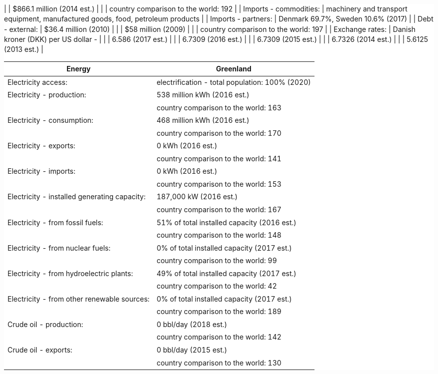 | | $866.1 million (2014 est.) |
| | country comparison to the world: 192 |
| Imports - commodities: | machinery and transport equipment, manufactured goods, food, petroleum products |
| Imports - partners: | Denmark 69.7%, Sweden 10.6% (2017) |
| Debt - external: | $36.4 million (2010) |
| | $58 million (2009) |
| | country comparison to the world: 197 |
| Exchange rates: | Danish kroner (DKK) per US dollar - |
| | 6.586 (2017 est.) |
| | 6.7309 (2016 est.) |
| | 6.7309 (2015 est.) |
| | 6.7326 (2014 est.) |
| | 5.6125 (2013 est.) |

| Energy | Greenland |
| --- | --- |
| Electricity access: | electrification - total population: 100% (2020) |
| Electricity - production: | 538 million kWh (2016 est.) |
| | country comparison to the world: 163 |
| Electricity - consumption: | 468 million kWh (2016 est.) |
| | country comparison to the world: 170 |
| Electricity - exports: | 0 kWh (2016 est.) |
| | country comparison to the world: 141 |
| Electricity - imports: | 0 kWh (2016 est.) |
| | country comparison to the world: 153 |
| Electricity - installed generating capacity: | 187,000 kW (2016 est.) |
| | country comparison to the world: 167 |
| Electricity - from fossil fuels: | 51% of total installed capacity (2016 est.) |
| | country comparison to the world: 148 |
| Electricity - from nuclear fuels: | 0% of total installed capacity (2017 est.) |
| | country comparison to the world: 99 |
| Electricity - from hydroelectric plants: | 49% of total installed capacity (2017 est.) |
| | country comparison to the world: 42 |
| Electricity - from other renewable sources: | 0% of total installed capacity (2017 est.) |
| | country comparison to the world: 189 |
| Crude oil - production: | 0 bbl/day (2018 est.) |
| | country comparison to the world: 142 |
| Crude oil - exports: | 0 bbl/day (2015 est.) |
| | country comparison to the world: 130 |